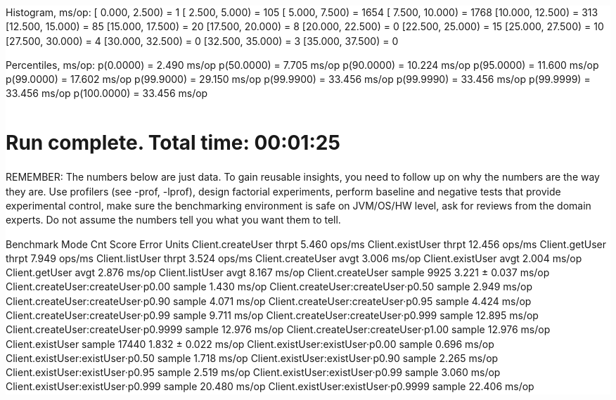   Histogram, ms/op:
    [ 0.000,  2.500) = 1 
    [ 2.500,  5.000) = 105 
    [ 5.000,  7.500) = 1654 
    [ 7.500, 10.000) = 1768 
    [10.000, 12.500) = 313 
    [12.500, 15.000) = 85 
    [15.000, 17.500) = 20 
    [17.500, 20.000) = 8 
    [20.000, 22.500) = 0 
    [22.500, 25.000) = 15 
    [25.000, 27.500) = 10 
    [27.500, 30.000) = 4 
    [30.000, 32.500) = 0 
    [32.500, 35.000) = 3 
    [35.000, 37.500) = 0 

  Percentiles, ms/op:
      p(0.0000) =      2.490 ms/op
     p(50.0000) =      7.705 ms/op
     p(90.0000) =     10.224 ms/op
     p(95.0000) =     11.600 ms/op
     p(99.0000) =     17.602 ms/op
     p(99.9000) =     29.150 ms/op
     p(99.9900) =     33.456 ms/op
     p(99.9990) =     33.456 ms/op
     p(99.9999) =     33.456 ms/op
    p(100.0000) =     33.456 ms/op


# Run complete. Total time: 00:01:25

REMEMBER: The numbers below are just data. To gain reusable insights, you need to follow up on
why the numbers are the way they are. Use profilers (see -prof, -lprof), design factorial
experiments, perform baseline and negative tests that provide experimental control, make sure
the benchmarking environment is safe on JVM/OS/HW level, ask for reviews from the domain experts.
Do not assume the numbers tell you what you want them to tell.

Benchmark                               Mode    Cnt   Score   Error   Units
Client.createUser                      thrpt          5.460          ops/ms
Client.existUser                       thrpt         12.456          ops/ms
Client.getUser                         thrpt          7.949          ops/ms
Client.listUser                        thrpt          3.524          ops/ms
Client.createUser                       avgt          3.006           ms/op
Client.existUser                        avgt          2.004           ms/op
Client.getUser                          avgt          2.876           ms/op
Client.listUser                         avgt          8.167           ms/op
Client.createUser                     sample   9925   3.221 ± 0.037   ms/op
Client.createUser:createUser·p0.00    sample          1.430           ms/op
Client.createUser:createUser·p0.50    sample          2.949           ms/op
Client.createUser:createUser·p0.90    sample          4.071           ms/op
Client.createUser:createUser·p0.95    sample          4.424           ms/op
Client.createUser:createUser·p0.99    sample          9.711           ms/op
Client.createUser:createUser·p0.999   sample         12.895           ms/op
Client.createUser:createUser·p0.9999  sample         12.976           ms/op
Client.createUser:createUser·p1.00    sample         12.976           ms/op
Client.existUser                      sample  17440   1.832 ± 0.022   ms/op
Client.existUser:existUser·p0.00      sample          0.696           ms/op
Client.existUser:existUser·p0.50      sample          1.718           ms/op
Client.existUser:existUser·p0.90      sample          2.265           ms/op
Client.existUser:existUser·p0.95      sample          2.519           ms/op
Client.existUser:existUser·p0.99      sample          3.060           ms/op
Client.existUser:existUser·p0.999     sample         20.480           ms/op
Client.existUser:existUser·p0.9999    sample         22.406           ms/op